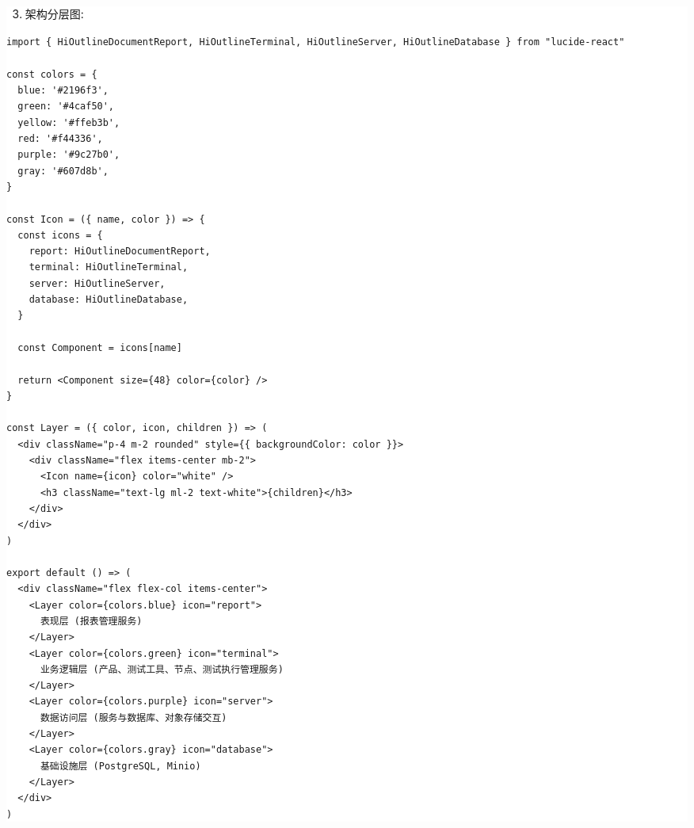 3. 架构分层图:

```tsx
import { HiOutlineDocumentReport, HiOutlineTerminal, HiOutlineServer, HiOutlineDatabase } from "lucide-react"

const colors = {
  blue: '#2196f3',
  green: '#4caf50',
  yellow: '#ffeb3b',
  red: '#f44336',
  purple: '#9c27b0',
  gray: '#607d8b',
}

const Icon = ({ name, color }) => {
  const icons = {
    report: HiOutlineDocumentReport,
    terminal: HiOutlineTerminal,  
    server: HiOutlineServer,
    database: HiOutlineDatabase,
  }
  
  const Component = icons[name]
  
  return <Component size={48} color={color} />
}

const Layer = ({ color, icon, children }) => (
  <div className="p-4 m-2 rounded" style={{ backgroundColor: color }}>
    <div className="flex items-center mb-2">
      <Icon name={icon} color="white" />
      <h3 className="text-lg ml-2 text-white">{children}</h3>
    </div>
  </div>  
)

export default () => (
  <div className="flex flex-col items-center">
    <Layer color={colors.blue} icon="report">
      表现层 (报表管理服务)
    </Layer>
    <Layer color={colors.green} icon="terminal">
      业务逻辑层 (产品、测试工具、节点、测试执行管理服务)  
    </Layer>
    <Layer color={colors.purple} icon="server">
      数据访问层 (服务与数据库、对象存储交互)
    </Layer>
    <Layer color={colors.gray} icon="database">
      基础设施层 (PostgreSQL, Minio)  
    </Layer>
  </div>
)

```
